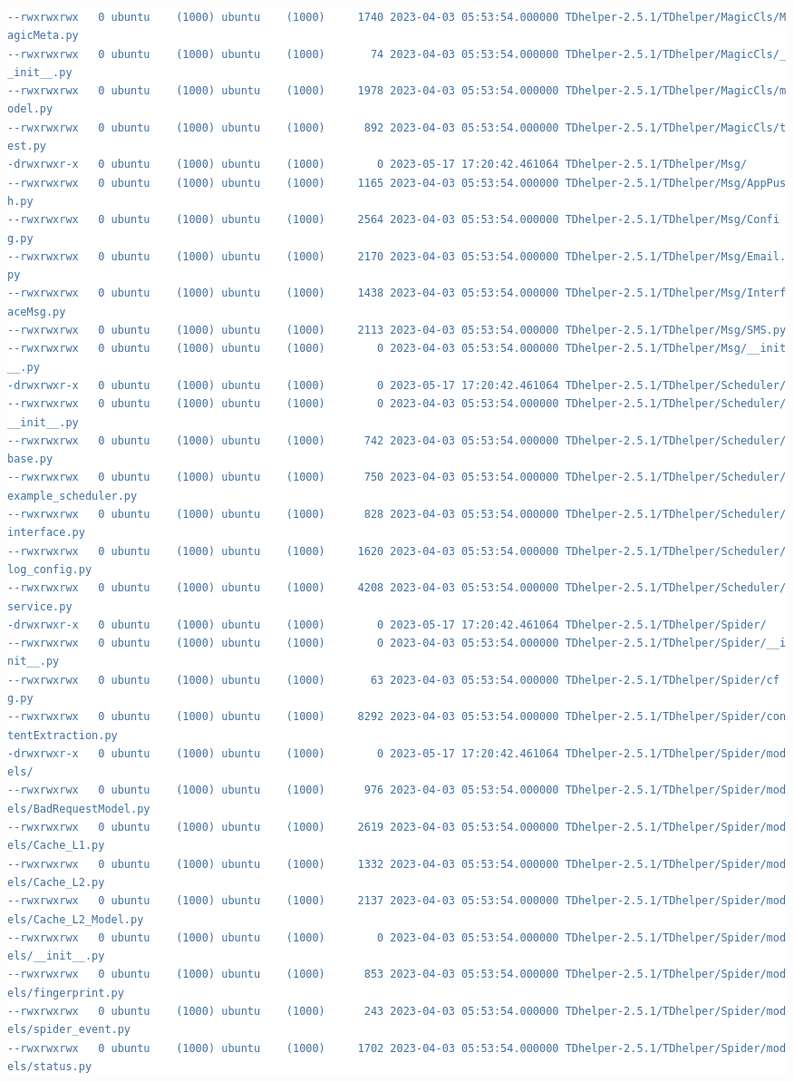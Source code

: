 ```diff
--rwxrwxrwx   0 ubuntu    (1000) ubuntu    (1000)     1740 2023-04-03 05:53:54.000000 TDhelper-2.5.1/TDhelper/MagicCls/MagicMeta.py
--rwxrwxrwx   0 ubuntu    (1000) ubuntu    (1000)       74 2023-04-03 05:53:54.000000 TDhelper-2.5.1/TDhelper/MagicCls/__init__.py
--rwxrwxrwx   0 ubuntu    (1000) ubuntu    (1000)     1978 2023-04-03 05:53:54.000000 TDhelper-2.5.1/TDhelper/MagicCls/model.py
--rwxrwxrwx   0 ubuntu    (1000) ubuntu    (1000)      892 2023-04-03 05:53:54.000000 TDhelper-2.5.1/TDhelper/MagicCls/test.py
-drwxrwxr-x   0 ubuntu    (1000) ubuntu    (1000)        0 2023-05-17 17:20:42.461064 TDhelper-2.5.1/TDhelper/Msg/
--rwxrwxrwx   0 ubuntu    (1000) ubuntu    (1000)     1165 2023-04-03 05:53:54.000000 TDhelper-2.5.1/TDhelper/Msg/AppPush.py
--rwxrwxrwx   0 ubuntu    (1000) ubuntu    (1000)     2564 2023-04-03 05:53:54.000000 TDhelper-2.5.1/TDhelper/Msg/Config.py
--rwxrwxrwx   0 ubuntu    (1000) ubuntu    (1000)     2170 2023-04-03 05:53:54.000000 TDhelper-2.5.1/TDhelper/Msg/Email.py
--rwxrwxrwx   0 ubuntu    (1000) ubuntu    (1000)     1438 2023-04-03 05:53:54.000000 TDhelper-2.5.1/TDhelper/Msg/InterfaceMsg.py
--rwxrwxrwx   0 ubuntu    (1000) ubuntu    (1000)     2113 2023-04-03 05:53:54.000000 TDhelper-2.5.1/TDhelper/Msg/SMS.py
--rwxrwxrwx   0 ubuntu    (1000) ubuntu    (1000)        0 2023-04-03 05:53:54.000000 TDhelper-2.5.1/TDhelper/Msg/__init__.py
-drwxrwxr-x   0 ubuntu    (1000) ubuntu    (1000)        0 2023-05-17 17:20:42.461064 TDhelper-2.5.1/TDhelper/Scheduler/
--rwxrwxrwx   0 ubuntu    (1000) ubuntu    (1000)        0 2023-04-03 05:53:54.000000 TDhelper-2.5.1/TDhelper/Scheduler/__init__.py
--rwxrwxrwx   0 ubuntu    (1000) ubuntu    (1000)      742 2023-04-03 05:53:54.000000 TDhelper-2.5.1/TDhelper/Scheduler/base.py
--rwxrwxrwx   0 ubuntu    (1000) ubuntu    (1000)      750 2023-04-03 05:53:54.000000 TDhelper-2.5.1/TDhelper/Scheduler/example_scheduler.py
--rwxrwxrwx   0 ubuntu    (1000) ubuntu    (1000)      828 2023-04-03 05:53:54.000000 TDhelper-2.5.1/TDhelper/Scheduler/interface.py
--rwxrwxrwx   0 ubuntu    (1000) ubuntu    (1000)     1620 2023-04-03 05:53:54.000000 TDhelper-2.5.1/TDhelper/Scheduler/log_config.py
--rwxrwxrwx   0 ubuntu    (1000) ubuntu    (1000)     4208 2023-04-03 05:53:54.000000 TDhelper-2.5.1/TDhelper/Scheduler/service.py
-drwxrwxr-x   0 ubuntu    (1000) ubuntu    (1000)        0 2023-05-17 17:20:42.461064 TDhelper-2.5.1/TDhelper/Spider/
--rwxrwxrwx   0 ubuntu    (1000) ubuntu    (1000)        0 2023-04-03 05:53:54.000000 TDhelper-2.5.1/TDhelper/Spider/__init__.py
--rwxrwxrwx   0 ubuntu    (1000) ubuntu    (1000)       63 2023-04-03 05:53:54.000000 TDhelper-2.5.1/TDhelper/Spider/cfg.py
--rwxrwxrwx   0 ubuntu    (1000) ubuntu    (1000)     8292 2023-04-03 05:53:54.000000 TDhelper-2.5.1/TDhelper/Spider/contentExtraction.py
-drwxrwxr-x   0 ubuntu    (1000) ubuntu    (1000)        0 2023-05-17 17:20:42.461064 TDhelper-2.5.1/TDhelper/Spider/models/
--rwxrwxrwx   0 ubuntu    (1000) ubuntu    (1000)      976 2023-04-03 05:53:54.000000 TDhelper-2.5.1/TDhelper/Spider/models/BadRequestModel.py
--rwxrwxrwx   0 ubuntu    (1000) ubuntu    (1000)     2619 2023-04-03 05:53:54.000000 TDhelper-2.5.1/TDhelper/Spider/models/Cache_L1.py
--rwxrwxrwx   0 ubuntu    (1000) ubuntu    (1000)     1332 2023-04-03 05:53:54.000000 TDhelper-2.5.1/TDhelper/Spider/models/Cache_L2.py
--rwxrwxrwx   0 ubuntu    (1000) ubuntu    (1000)     2137 2023-04-03 05:53:54.000000 TDhelper-2.5.1/TDhelper/Spider/models/Cache_L2_Model.py
--rwxrwxrwx   0 ubuntu    (1000) ubuntu    (1000)        0 2023-04-03 05:53:54.000000 TDhelper-2.5.1/TDhelper/Spider/models/__init__.py
--rwxrwxrwx   0 ubuntu    (1000) ubuntu    (1000)      853 2023-04-03 05:53:54.000000 TDhelper-2.5.1/TDhelper/Spider/models/fingerprint.py
--rwxrwxrwx   0 ubuntu    (1000) ubuntu    (1000)      243 2023-04-03 05:53:54.000000 TDhelper-2.5.1/TDhelper/Spider/models/spider_event.py
--rwxrwxrwx   0 ubuntu    (1000) ubuntu    (1000)     1702 2023-04-03 05:53:54.000000 TDhelper-2.5.1/TDhelper/Spider/models/status.py
```